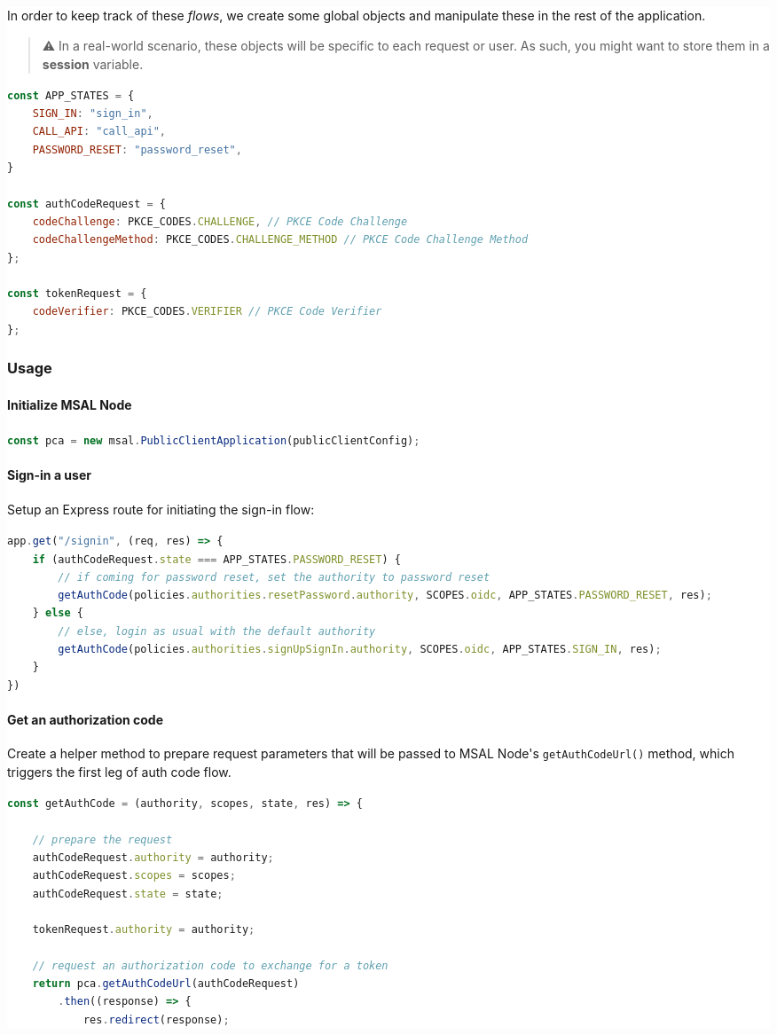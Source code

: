In order to keep track of these *flows*, we create some global objects and manipulate these in the rest of the application.

> :warning: In a real-world scenario, these objects will be specific to each request or user. As such, you might want to store them in a **session** variable.

```javascript
const APP_STATES = {
    SIGN_IN: "sign_in",
    CALL_API: "call_api",
    PASSWORD_RESET: "password_reset",
}

const authCodeRequest = {
    codeChallenge: PKCE_CODES.CHALLENGE, // PKCE Code Challenge
    codeChallengeMethod: PKCE_CODES.CHALLENGE_METHOD // PKCE Code Challenge Method
};

const tokenRequest = {
    codeVerifier: PKCE_CODES.VERIFIER // PKCE Code Verifier
};
```

### Usage

#### Initialize MSAL Node

```javascript
const pca = new msal.PublicClientApplication(publicClientConfig);
```

#### Sign-in a user

Setup an Express route for initiating the sign-in flow:

```javascript
app.get("/signin", (req, res) => {
    if (authCodeRequest.state === APP_STATES.PASSWORD_RESET) {
        // if coming for password reset, set the authority to password reset
        getAuthCode(policies.authorities.resetPassword.authority, SCOPES.oidc, APP_STATES.PASSWORD_RESET, res);
    } else {
        // else, login as usual with the default authority
        getAuthCode(policies.authorities.signUpSignIn.authority, SCOPES.oidc, APP_STATES.SIGN_IN, res);
    }
})
```

#### Get an authorization code

Create a helper method to prepare request parameters that will be passed to MSAL Node's `getAuthCodeUrl()` method, which triggers the first leg of auth code flow.

```javascript
const getAuthCode = (authority, scopes, state, res) => {

    // prepare the request
    authCodeRequest.authority = authority;
    authCodeRequest.scopes = scopes;
    authCodeRequest.state = state;

    tokenRequest.authority = authority;

    // request an authorization code to exchange for a token
    return pca.getAuthCodeUrl(authCodeRequest)
        .then((response) => {
            res.redirect(response);
```